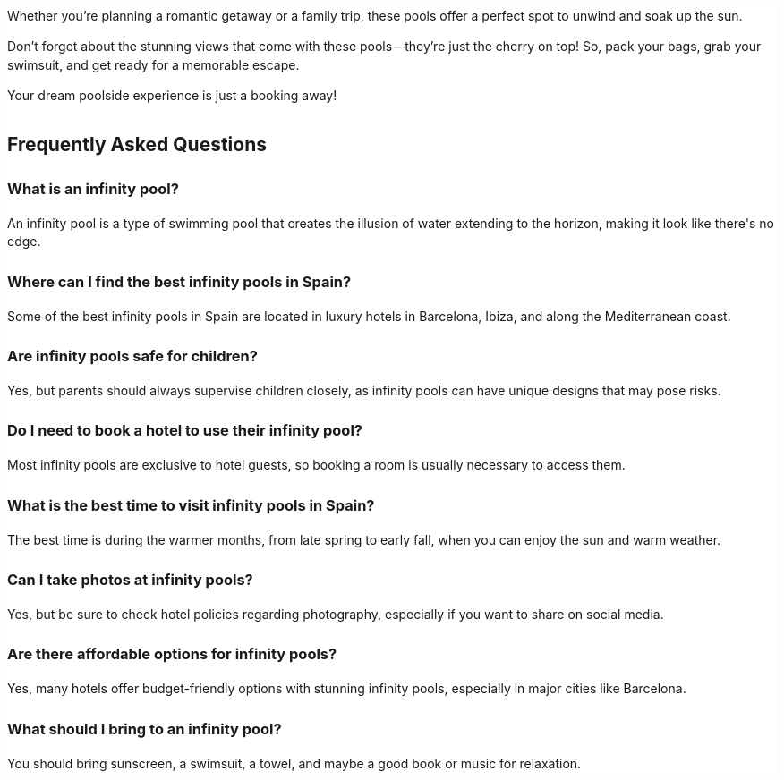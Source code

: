 Whether you’re planning a romantic getaway or a family trip, these pools offer a perfect spot to unwind and soak up the sun.

Don’t forget about the stunning views that come with these pools—they’re just the cherry on top! So, pack your bags, grab your swimsuit, and get ready for a memorable escape.

Your dream poolside experience is just a booking away!

## Frequently Asked Questions

### What is an infinity pool?

An infinity pool is a type of swimming pool that creates the illusion of water extending to the horizon, making it look like there's no edge.

### Where can I find the best infinity pools in Spain?

Some of the best infinity pools in Spain are located in luxury hotels in Barcelona, Ibiza, and along the Mediterranean coast.

### Are infinity pools safe for children?

Yes, but parents should always supervise children closely, as infinity pools can have unique designs that may pose risks.

### Do I need to book a hotel to use their infinity pool?

Most infinity pools are exclusive to hotel guests, so booking a room is usually necessary to access them.

### What is the best time to visit infinity pools in Spain?

The best time is during the warmer months, from late spring to early fall, when you can enjoy the sun and warm weather.

### Can I take photos at infinity pools?

Yes, but be sure to check hotel policies regarding photography, especially if you want to share on social media.

### Are there affordable options for infinity pools?

Yes, many hotels offer budget-friendly options with stunning infinity pools, especially in major cities like Barcelona.

### What should I bring to an infinity pool?

You should bring sunscreen, a swimsuit, a towel, and maybe a good book or music for relaxation.